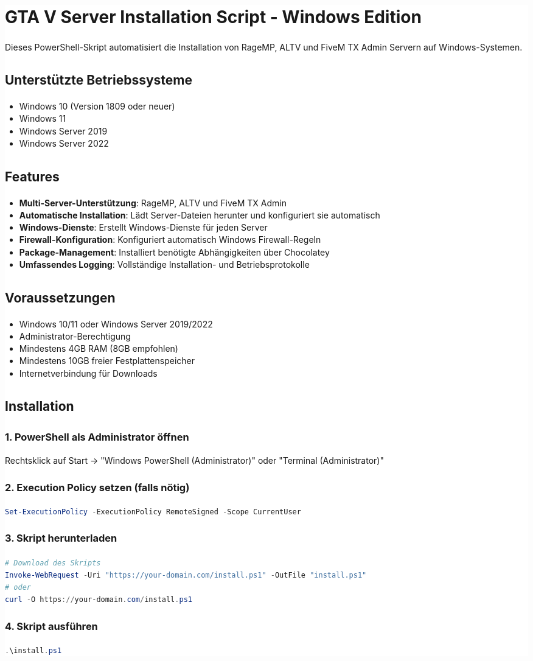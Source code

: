 # GTA V Server Installation Script - Windows Edition

Dieses PowerShell-Skript automatisiert die Installation von RageMP, ALTV und FiveM TX Admin Servern auf Windows-Systemen.

## Unterstützte Betriebssysteme
- Windows 10 (Version 1809 oder neuer)
- Windows 11
- Windows Server 2019
- Windows Server 2022

## Features
- **Multi-Server-Unterstützung**: RageMP, ALTV und FiveM TX Admin
- **Automatische Installation**: Lädt Server-Dateien herunter und konfiguriert sie automatisch
- **Windows-Dienste**: Erstellt Windows-Dienste für jeden Server
- **Firewall-Konfiguration**: Konfiguriert automatisch Windows Firewall-Regeln
- **Package-Management**: Installiert benötigte Abhängigkeiten über Chocolatey
- **Umfassendes Logging**: Vollständige Installation- und Betriebsprotokolle

## Voraussetzungen
- Windows 10/11 oder Windows Server 2019/2022
- Administrator-Berechtigung
- Mindestens 4GB RAM (8GB empfohlen)
- Mindestens 10GB freier Festplattenspeicher
- Internetverbindung für Downloads

## Installation

### 1. PowerShell als Administrator öffnen
Rechtsklick auf Start → "Windows PowerShell (Administrator)" oder "Terminal (Administrator)"

### 2. Execution Policy setzen (falls nötig)
```powershell
Set-ExecutionPolicy -ExecutionPolicy RemoteSigned -Scope CurrentUser
```

### 3. Skript herunterladen
```powershell
# Download des Skripts
Invoke-WebRequest -Uri "https://your-domain.com/install.ps1" -OutFile "install.ps1"
# oder
curl -O https://your-domain.com/install.ps1
```

### 4. Skript ausführen
```powershell
.\install.ps1
```
